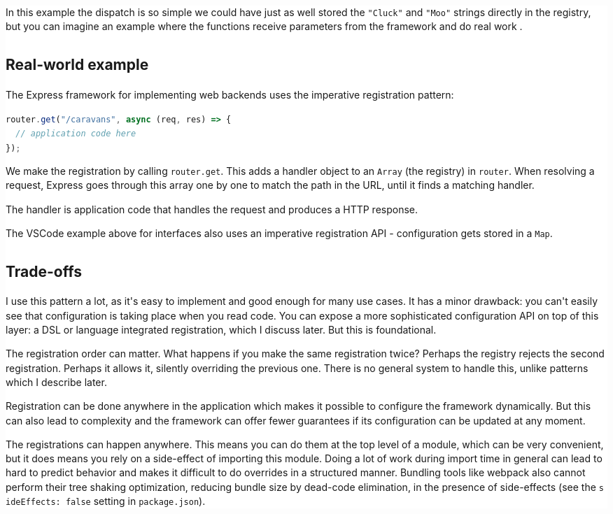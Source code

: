In this example the dispatch is so simple we could have just as well
stored the `"Cluck"` and `"Moo"` strings directly in the registry, but
you can imagine an example where the functions receive parameters from
the framework and do real work .

## Real-world example

The Express framework for implementing web backends uses the imperative
registration pattern:

```ts
router.get("/caravans", async (req, res) => {
  // application code here
});
```

We make the registration by calling `router.get`. This adds a handler
object to an `Array` (the registry) in `router`. When resolving a
request, Express goes through this array one by one to match the path in
the URL, until it finds a matching handler.

The handler is application code that handles the request and produces a
HTTP response.

The VSCode example above for interfaces also uses an imperative
registration API - configuration gets stored in a `Map`.

## Trade-offs

I use this pattern a lot, as it's easy to implement and good enough for
many use cases. It has a minor drawback: you can't easily see that
configuration is taking place when you read code. You can expose a more
sophisticated configuration API on top of this layer: a DSL or language
integrated registration, which I discuss later. But this is
foundational.

The registration order can matter. What happens if you make the same
registration twice? Perhaps the registry rejects the second
registration. Perhaps it allows it, silently overriding the previous
one. There is no general system to handle this, unlike patterns which I
describe later.

Registration can be done anywhere in the application which makes it
possible to configure the framework dynamically. But this can also lead
to complexity and the framework can offer fewer guarantees if its
configuration can be updated at any moment.

The registrations can happen anywhere. This means you can do them at the
top level of a module, which can be very convenient, but it does means
you rely on a side-effect of importing this module. Doing a lot of work
during import time in general can lead to hard to predict behavior and
makes it difficult to do overrides in a structured manner. Bundling
tools like webpack also cannot perform their tree shaking optimization,
reducing bundle size by dead-code elimination, in the presence of
side-effects (see the `sideEffects: false` setting in `package.json`).
